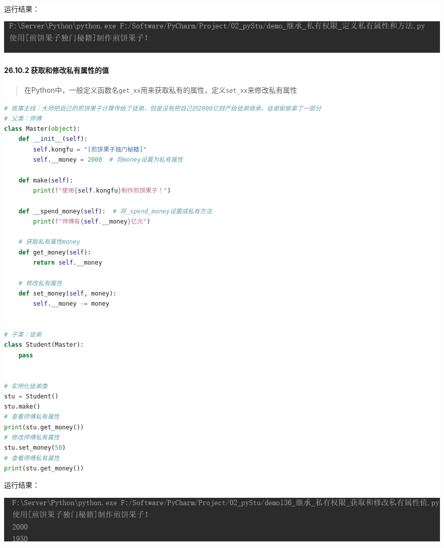 运行结果：

![image-20210407144003607](Python2.assets/image-20210407144003607.png)

#### 26.10.2 获取和修改私有属性的值

> 在Python中，一般定义函数名`get_xx`用来获取私有的属性，定义`set_xx`来修改私有属性

```python
# 故事主线：大师把自己的煎饼果子计算传给了徒弟，但是没有把自己的2000亿财产给徒弟继承，徒弟偷偷拿了一部分
# 父类：师傅
class Master(object):
    def __init__(self):
        self.kongfu = "[煎饼果子独门秘籍]"
        self.__money = 2000  # 将money设置为私有属性

    def make(self):
        print(f"使用{self.kongfu}制作煎饼果子！")

    def __spend_money(self):  # 将_spend_money设置成私有方法
        print(f"师傅有{self.__money}亿元")

    # 获取私有属性money
    def get_money(self):
        return self.__money

    # 修改私有属性
    def set_money(self, money):
        self.__money -= money


# 子类：徒弟
class Student(Master):
    pass


# 实例化徒弟类
stu = Student()
stu.make()
# 查看师傅私有属性
print(stu.get_money())
# 修改师傅私有属性
stu.set_money(50)
# 查看师傅私有属性
print(stu.get_money())
```

运行结果：

![image-20210407145221547](Python2.assets/image-20210407145221547.png)
